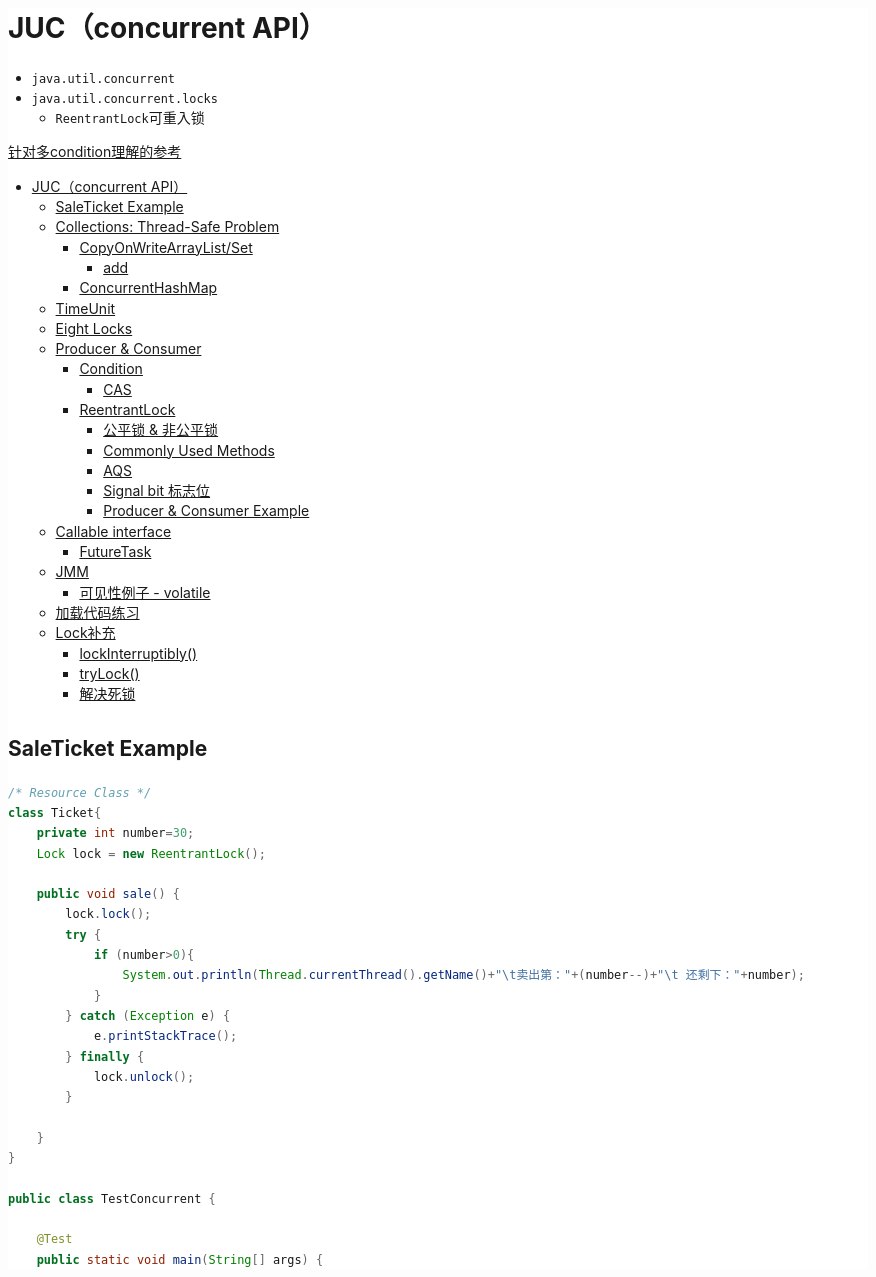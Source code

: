 # JUC（concurrent API）

* `java.util.concurrent`
* `java.util.concurrent.locks`
  * `ReentrantLock`可重入锁

[针对多condition理解的参考](https://blog.csdn.net/u010862794/article/details/72892300)

- [JUC（concurrent API）](#jucconcurrent-api)
  - [SaleTicket Example](#saleticket-example)
  - [Collections: Thread-Safe Problem](#collections-thread-safe-problem)
    - [CopyOnWriteArrayList/Set](#copyonwritearraylistset)
      - [add](#add)
    - [ConcurrentHashMap](#concurrenthashmap)
  - [TimeUnit](#timeunit)
  - [Eight Locks](#eight-locks)
  - [Producer & Consumer](#producer--consumer)
    - [Condition](#condition)
      - [CAS](#cas)
    - [ReentrantLock](#reentrantlock)
      - [公平锁 & 非公平锁](#公平锁--非公平锁)
      - [Commonly Used Methods](#commonly-used-methods)
      - [AQS](#aqs)
      - [Signal bit 标志位](#signal-bit-标志位)
      - [Producer & Consumer Example](#producer--consumer-example)
  - [Callable interface](#callable-interface)
    - [FutureTask<V >](#futuretaskv-)
  - [JMM](#jmm)
    - [可见性例子 - volatile](#可见性例子---volatile)
  - [加载代码练习](#加载代码练习)
  - [Lock补充](#lock补充)
    - [lockInterruptibly()](#lockinterruptibly)
    - [tryLock()](#trylock)
    - [解决死锁](#解决死锁)

## SaleTicket Example

```java
/* Resource Class */
class Ticket{
    private int number=30;
    Lock lock = new ReentrantLock();

    public void sale() {
        lock.lock();
        try {
            if (number>0){
                System.out.println(Thread.currentThread().getName()+"\t卖出第："+(number--)+"\t 还剩下："+number);
            }
        } catch (Exception e) {
            e.printStackTrace();
        } finally {
            lock.unlock();
        }

    }
}

public class TestConcurrent {

    @Test
    public static void main(String[] args) {
```